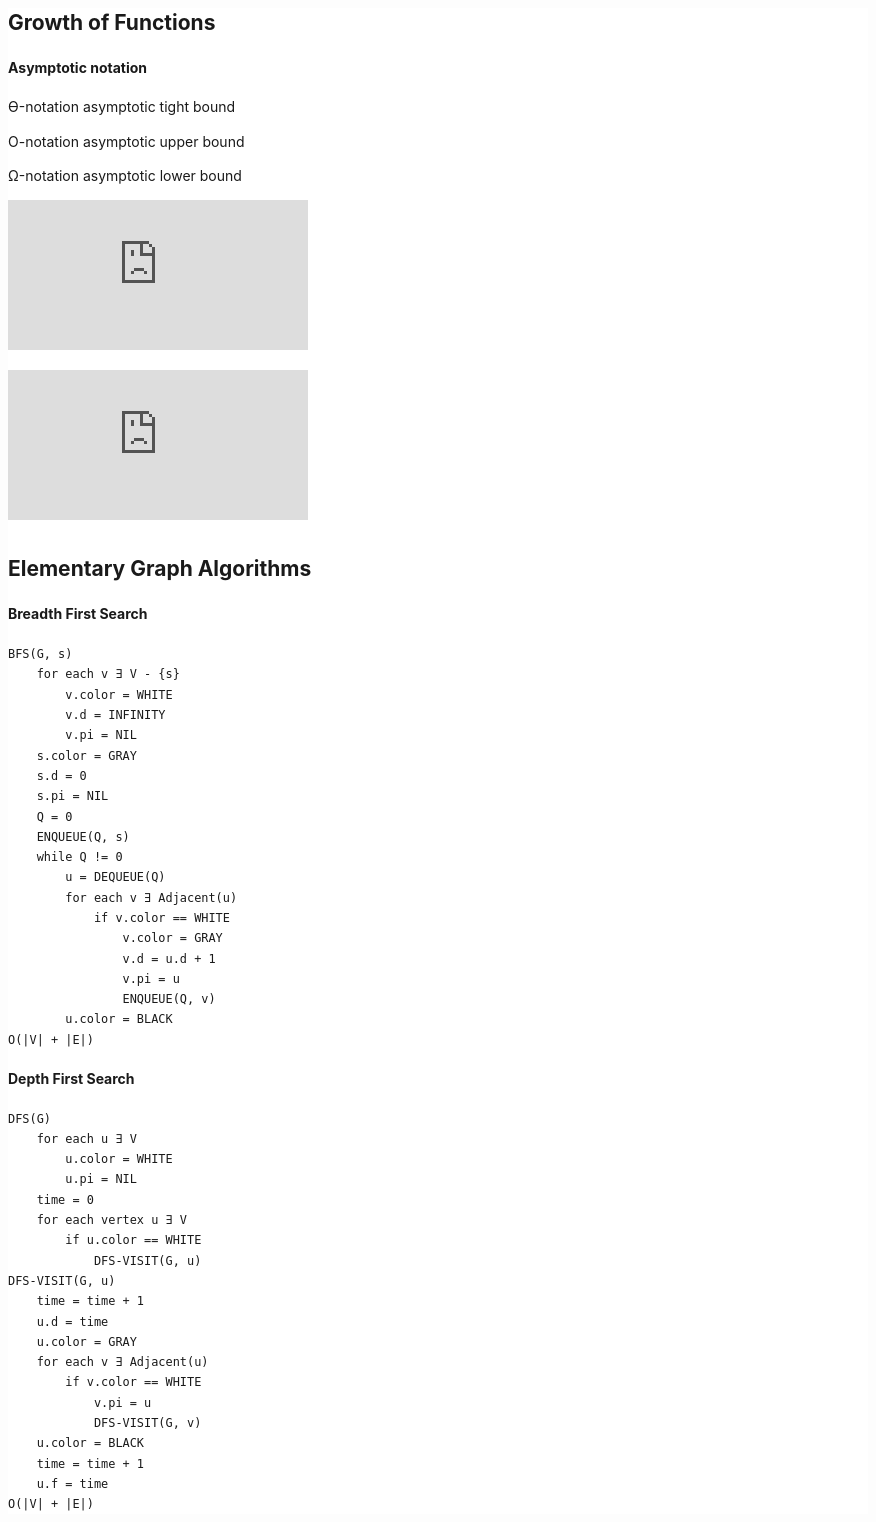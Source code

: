 Growth of Functions
-------------------

#### Asymptotic notation

ϴ-notation asymptotic tight bound

O-notation asymptotic upper bound

Ω-notation asymptotic lower bound

![O(\log{n}) \leq O(n) \leq  O(n\log{n}) \leq  O(n^k) \leq O(k^n) \leq  O(n!)](http://latex.codecogs.com/gif.latex?O%28%5Clog%7Bn%7D%29%20%5Cleq%20O%28n%29%20%5Cleq%20O%28n%5Clog%7Bn%7D%29%20%5Cleq%20O%28n%5Ek%29%20%5Cleq%20O%28k%5En%29%20%5Cleq%20O%28n%21%29)

![\binom{n}{k} = O(n^k / k!) = O(n^k)](http://latex.codecogs.com/gif.latex?%5Cbinom%7Bn%7D%7Bk%7D%20%3D%20O%28n%5Ek%20/%20k%21%29%20%3D%20O%28n%5Ek%29)

Elementary Graph Algorithms
---------------------------

#### Breadth First Search

```
BFS(G, s)
    for each v ∃ V - {s}
        v.color = WHITE
        v.d = INFINITY
        v.pi = NIL
    s.color = GRAY
    s.d = 0
    s.pi = NIL
    Q = 0
    ENQUEUE(Q, s)
    while Q != 0
        u = DEQUEUE(Q)
        for each v ∃ Adjacent(u)
            if v.color == WHITE
                v.color = GRAY
                v.d = u.d + 1
                v.pi = u
                ENQUEUE(Q, v)
        u.color = BLACK
O(|V| + |E|)
```

#### Depth First Search

```
DFS(G)
    for each u ∃ V
        u.color = WHITE
        u.pi = NIL
    time = 0
    for each vertex u ∃ V
        if u.color == WHITE
            DFS-VISIT(G, u)
DFS-VISIT(G, u)
    time = time + 1
    u.d = time
    u.color = GRAY
    for each v ∃ Adjacent(u)
        if v.color == WHITE
            v.pi = u
            DFS-VISIT(G, v)
    u.color = BLACK
    time = time + 1
    u.f = time
O(|V| + |E|)
```